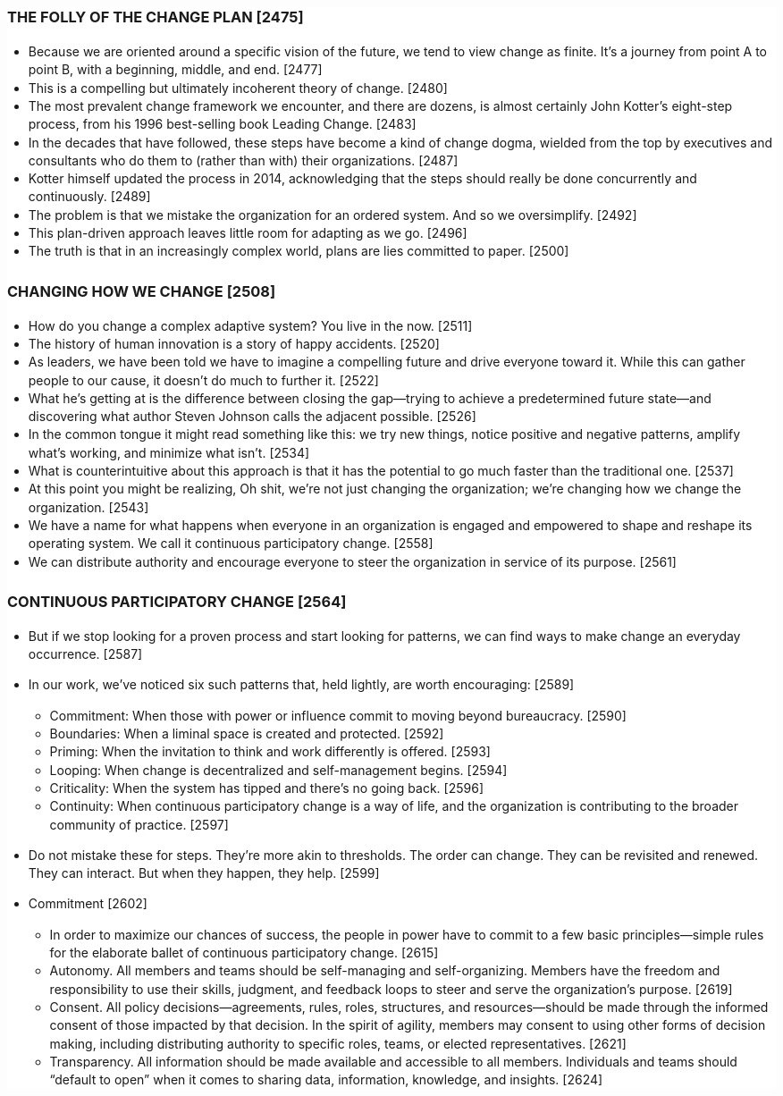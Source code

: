 
### THE FOLLY OF THE CHANGE PLAN [2475]

- Because we are oriented around a specific vision of the future, we tend to view change as finite. It’s a journey from point A to point B, with a beginning, middle, and end. [2477]
- This is a compelling but ultimately incoherent theory of change. [2480]
- The most prevalent change framework we encounter, and there are dozens, is almost certainly John Kotter’s eight-step process, from his 1996 best-selling book Leading Change. [2483]
- In the decades that have followed, these steps have become a kind of change dogma, wielded from the top by executives and consultants who do them to (rather than with) their organizations. [2487]
- Kotter himself updated the process in 2014, acknowledging that the steps should really be done concurrently and continuously. [2489]
- The problem is that we mistake the organization for an ordered system. And so we oversimplify. [2492]
- This plan-driven approach leaves little room for adapting as we go. [2496]
- The truth is that in an increasingly complex world, plans are lies committed to paper. [2500]

### CHANGING HOW WE CHANGE [2508]

- How do you change a complex adaptive system? You live in the now. [2511]
- The history of human innovation is a story of happy accidents. [2520]
- As leaders, we have been told we have to imagine a compelling future and drive everyone toward it. While this can gather people to our cause, it doesn’t do much to further it. [2522]
- What he’s getting at is the difference between closing the gap—trying to achieve a predetermined future state—and discovering what author Steven Johnson calls the adjacent possible. [2526]
- In the common tongue it might read something like this: we try new things, notice positive and negative patterns, amplify what’s working, and minimize what isn’t. [2534]
- What is counterintuitive about this approach is that it has the potential to go much faster than the traditional one. [2537]
- At this point you might be realizing, Oh shit, we’re not just changing the organization; we’re changing how we change the organization. [2543]
- We have a name for what happens when everyone in an organization is engaged and empowered to shape and reshape its operating system. We call it continuous participatory change. [2558]
- We can distribute authority and encourage everyone to steer the organization in service of its purpose. [2561]

### CONTINUOUS PARTICIPATORY CHANGE [2564]

- But if we stop looking for a proven process and start looking for patterns, we can find ways to make change an everyday occurrence. [2587]
- In our work, we’ve noticed six such patterns that, held lightly, are worth encouraging: [2589]
  - Commitment: When those with power or influence commit to moving beyond bureaucracy. [2590]
  - Boundaries: When a liminal space is created and protected. [2592]
  - Priming: When the invitation to think and work differently is offered. [2593]
  - Looping: When change is decentralized and self-management begins. [2594]
  - Criticality: When the system has tipped and there’s no going back. [2596]
  - Continuity: When continuous participatory change is a way of life, and the organization is contributing to the broader community of practice. [2597]
- Do not mistake these for steps. They’re more akin to thresholds. The order can change. They can be revisited and renewed. They can interact. But when they happen, they help. [2599]

- Commitment [2602]
  - In order to maximize our chances of success, the people in power have to commit to a few basic principles—simple rules for the elaborate ballet of continuous participatory change. [2615]
  - Autonomy. All members and teams should be self-managing and self-organizing. Members have the freedom and responsibility to use their skills, judgment, and feedback loops to steer and serve the organization’s purpose. [2619]
  - Consent. All policy decisions—agreements, rules, roles, structures, and resources—should be made through the informed consent of those impacted by that decision. In the spirit of agility, members may consent to using other forms of decision making, including distributing authority to specific roles, teams, or elected representatives. [2621]
  - Transparency. All information should be made available and accessible to all members. Individuals and teams should “default to open” when it comes to sharing data, information, knowledge, and insights. [2624]
